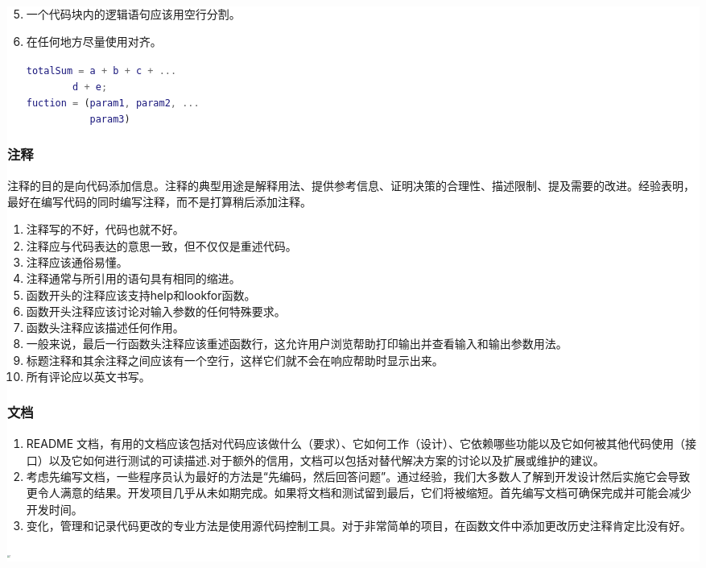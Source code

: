 5. 一个代码块内的逻辑语句应该用空行分割。

6. 在任何地方尽量使用对齐。

   ```matlab
   totalSum = a + b + c + ...
   		   d + e;
   fuction = (param1, param2, ...
              param3)
   ```



### 注释

注释的目的是向代码添加信息。注释的典型用途是解释用法、提供参考信息、证明决策的合理性、描述限制、提及需要的改进。经验表明，最好在编写代码的同时编写注释，而不是打算稍后添加注释。

1. 注释写的不好，代码也就不好。
2. 注释应与代码表达的意思一致，但不仅仅是重述代码。
3. 注释应该通俗易懂。
4. 注释通常与所引用的语句具有相同的缩进。
5. 函数开头的注释应该支持help和lookfor函数。
6. 函数开头注释应该讨论对输入参数的任何特殊要求。
7. 函数头注释应该描述任何作用。
8. 一般来说，最后一行函数头注释应该重述函数行，这允许用户浏览帮助打印输出并查看输入和输出参数用法。
9. 标题注释和其余注释之间应该有一个空行，这样它们就不会在响应帮助时显示出来。
10. 所有评论应以英文书写。



### 文档



1. README 文档，有用的文档应该包括对代码应该做什么（要求）、它如何工作（设计）、它依赖哪些功能以及它如何被其他代码使用（接口）以及它如何进行测试的可读描述.对于额外的信用，文档可以包括对替代解决方案的讨论以及扩展或维护的建议。
2. 考虑先编写文档，一些程序员认为最好的方法是“先编码，然后回答问题”。通过经验，我们大多数人了解到开发设计然后实施它会导致更令人满意的结果。开发项目几乎从未如期完成。如果将文档和测试留到最后，它们将被缩短。首先编写文档可确保完成并可能会减少开发时间。
3. 变化，管理和记录代码更改的专业方法是使用源代码控制工具。对于非常简单的项目，在函数文件中添加更改历史注释肯定比没有好。



<img src="MATLAB-Coding-style/1.jpg" alt="1" style="zoom:20%;" />










